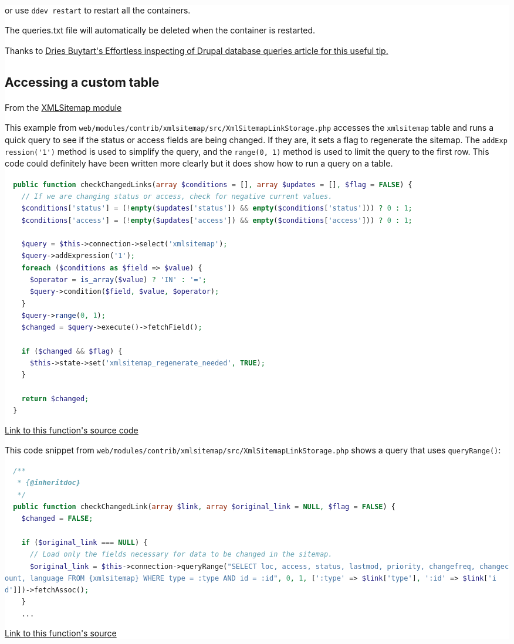 or use `ddev restart` to restart all the containers.

The queries.txt file will automatically be deleted when the container is restarted.

Thanks to [Dries Buytart\'s Effortless inspecting of Drupal database queries article for this useful tip.](https://dri.es/effortless-inspecting-of-drupal-database-queries)


## Accessing a custom table

From the [XMLSitemap module](https://www.drupal.org/project/xmlsitemap) 

This example from `web/modules/contrib/xmlsitemap/src/XmlSitemapLinkStorage.php` accesses the `xmlsitemap` table and runs a quick query to see if the status or access fields are being changed. If they are, it sets a flag to regenerate the sitemap. The `addExpression('1')` method is used to simplify the query, and the `range(0, 1)` method is used to limit the query to the first row.  This code could definitely have been written more clearly but it does show how to run a query on a table.

```php
  public function checkChangedLinks(array $conditions = [], array $updates = [], $flag = FALSE) {
    // If we are changing status or access, check for negative current values.
    $conditions['status'] = (!empty($updates['status']) && empty($conditions['status'])) ? 0 : 1;
    $conditions['access'] = (!empty($updates['access']) && empty($conditions['access'])) ? 0 : 1;

    $query = $this->connection->select('xmlsitemap');
    $query->addExpression('1');
    foreach ($conditions as $field => $value) {
      $operator = is_array($value) ? 'IN' : '=';
      $query->condition($field, $value, $operator);
    }
    $query->range(0, 1);
    $changed = $query->execute()->fetchField();

    if ($changed && $flag) {
      $this->state->set('xmlsitemap_regenerate_needed', TRUE);
    }

    return $changed;
  }
```

[Link to this function's source code](https://git.drupalcode.org/project/xmlsitemap/-/blob/8.x-1.x/src/XmlSitemapLinkStorage.php?ref_type=heads#L283)


This code snippet from `web/modules/contrib/xmlsitemap/src/XmlSitemapLinkStorage.php` shows a query that uses `queryRange()`:

```php
  /**
   * {@inheritdoc}
   */
  public function checkChangedLink(array $link, array $original_link = NULL, $flag = FALSE) {
    $changed = FALSE;

    if ($original_link === NULL) {
      // Load only the fields necessary for data to be changed in the sitemap.
      $original_link = $this->connection->queryRange("SELECT loc, access, status, lastmod, priority, changefreq, changecount, language FROM {xmlsitemap} WHERE type = :type AND id = :id", 0, 1, [':type' => $link['type'], ':id' => $link['id']])->fetchAssoc();
    }
    ...

```
[Link to this function's source](https://git.drupalcode.org/project/xmlsitemap/-/blob/8.x-1.x/src/XmlSitemapLinkStorage.php?ref_type=heads#L262)
